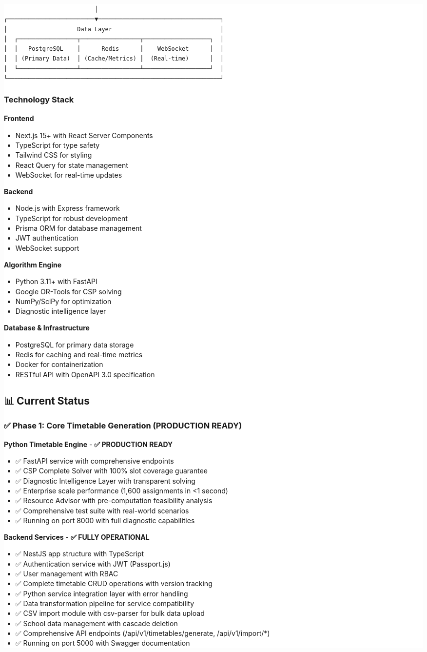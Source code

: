 ```
                          │
┌─────────────────────────▼───────────────────────────────────┐
│                    Data Layer                               │
│  ┌─────────────────┬─────────────────┬───────────────────┐  │
│  │   PostgreSQL    │      Redis      │    WebSocket      │  │
│  │ (Primary Data)  │ (Cache/Metrics) │  (Real-time)      │  │
│  └─────────────────┴─────────────────┴───────────────────┘  │
└─────────────────────────────────────────────────────────────┘
```

### Technology Stack

**Frontend**
- Next.js 15+ with React Server Components
- TypeScript for type safety
- Tailwind CSS for styling
- React Query for state management
- WebSocket for real-time updates

**Backend**
- Node.js with Express framework
- TypeScript for robust development
- Prisma ORM for database management
- JWT authentication
- WebSocket support

**Algorithm Engine**
- Python 3.11+ with FastAPI
- Google OR-Tools for CSP solving
- NumPy/SciPy for optimization
- Diagnostic intelligence layer

**Database & Infrastructure**
- PostgreSQL for primary data storage
- Redis for caching and real-time metrics
- Docker for containerization
- RESTful API with OpenAPI 3.0 specification

## 📊 Current Status

### ✅ Phase 1: Core Timetable Generation (PRODUCTION READY)

**Python Timetable Engine** - **✅ PRODUCTION READY**
- ✅ FastAPI service with comprehensive endpoints
- ✅ CSP Complete Solver with 100% slot coverage guarantee
- ✅ Diagnostic Intelligence Layer with transparent solving
- ✅ Enterprise scale performance (1,600 assignments in <1 second)
- ✅ Resource Advisor with pre-computation feasibility analysis
- ✅ Comprehensive test suite with real-world scenarios
- ✅ Running on port 8000 with full diagnostic capabilities

**Backend Services** - **✅ FULLY OPERATIONAL**
- ✅ NestJS app structure with TypeScript
- ✅ Authentication service with JWT (Passport.js)
- ✅ User management with RBAC
- ✅ Complete timetable CRUD operations with version tracking
- ✅ Python service integration layer with error handling
- ✅ Data transformation pipeline for service compatibility
- ✅ CSV import module with csv-parser for bulk data upload
- ✅ School data management with cascade deletion
- ✅ Comprehensive API endpoints (/api/v1/timetables/generate, /api/v1/import/*)
- ✅ Running on port 5000 with Swagger documentation
